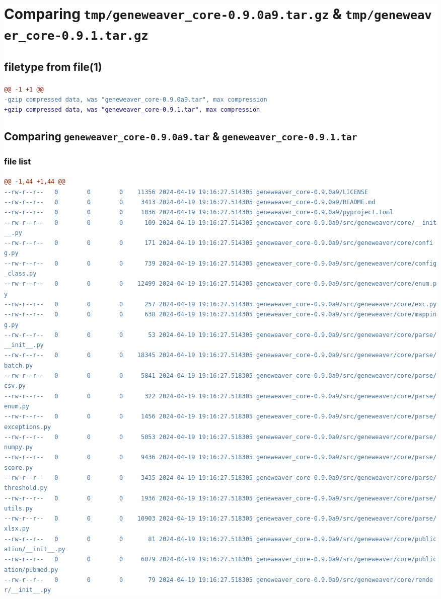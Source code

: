 # Comparing `tmp/geneweaver_core-0.9.0a9.tar.gz` & `tmp/geneweaver_core-0.9.1.tar.gz`

## filetype from file(1)

```diff
@@ -1 +1 @@
-gzip compressed data, was "geneweaver_core-0.9.0a9.tar", max compression
+gzip compressed data, was "geneweaver_core-0.9.1.tar", max compression
```

## Comparing `geneweaver_core-0.9.0a9.tar` & `geneweaver_core-0.9.1.tar`

### file list

```diff
@@ -1,44 +1,44 @@
--rw-r--r--   0        0        0    11356 2024-04-19 19:16:27.514305 geneweaver_core-0.9.0a9/LICENSE
--rw-r--r--   0        0        0     3413 2024-04-19 19:16:27.514305 geneweaver_core-0.9.0a9/README.md
--rw-r--r--   0        0        0     1036 2024-04-19 19:16:27.514305 geneweaver_core-0.9.0a9/pyproject.toml
--rw-r--r--   0        0        0      109 2024-04-19 19:16:27.514305 geneweaver_core-0.9.0a9/src/geneweaver/core/__init__.py
--rw-r--r--   0        0        0      171 2024-04-19 19:16:27.514305 geneweaver_core-0.9.0a9/src/geneweaver/core/config.py
--rw-r--r--   0        0        0      739 2024-04-19 19:16:27.514305 geneweaver_core-0.9.0a9/src/geneweaver/core/config_class.py
--rw-r--r--   0        0        0    12499 2024-04-19 19:16:27.514305 geneweaver_core-0.9.0a9/src/geneweaver/core/enum.py
--rw-r--r--   0        0        0      257 2024-04-19 19:16:27.514305 geneweaver_core-0.9.0a9/src/geneweaver/core/exc.py
--rw-r--r--   0        0        0      638 2024-04-19 19:16:27.514305 geneweaver_core-0.9.0a9/src/geneweaver/core/mapping.py
--rw-r--r--   0        0        0       53 2024-04-19 19:16:27.514305 geneweaver_core-0.9.0a9/src/geneweaver/core/parse/__init__.py
--rw-r--r--   0        0        0    18345 2024-04-19 19:16:27.514305 geneweaver_core-0.9.0a9/src/geneweaver/core/parse/batch.py
--rw-r--r--   0        0        0     5841 2024-04-19 19:16:27.518305 geneweaver_core-0.9.0a9/src/geneweaver/core/parse/csv.py
--rw-r--r--   0        0        0      322 2024-04-19 19:16:27.518305 geneweaver_core-0.9.0a9/src/geneweaver/core/parse/enum.py
--rw-r--r--   0        0        0     1456 2024-04-19 19:16:27.518305 geneweaver_core-0.9.0a9/src/geneweaver/core/parse/exceptions.py
--rw-r--r--   0        0        0     5053 2024-04-19 19:16:27.518305 geneweaver_core-0.9.0a9/src/geneweaver/core/parse/numpy.py
--rw-r--r--   0        0        0     9436 2024-04-19 19:16:27.518305 geneweaver_core-0.9.0a9/src/geneweaver/core/parse/score.py
--rw-r--r--   0        0        0     3435 2024-04-19 19:16:27.518305 geneweaver_core-0.9.0a9/src/geneweaver/core/parse/threshold.py
--rw-r--r--   0        0        0     1936 2024-04-19 19:16:27.518305 geneweaver_core-0.9.0a9/src/geneweaver/core/parse/utils.py
--rw-r--r--   0        0        0    10903 2024-04-19 19:16:27.518305 geneweaver_core-0.9.0a9/src/geneweaver/core/parse/xlsx.py
--rw-r--r--   0        0        0       81 2024-04-19 19:16:27.518305 geneweaver_core-0.9.0a9/src/geneweaver/core/publication/__init__.py
--rw-r--r--   0        0        0     6079 2024-04-19 19:16:27.518305 geneweaver_core-0.9.0a9/src/geneweaver/core/publication/pubmed.py
--rw-r--r--   0        0        0       79 2024-04-19 19:16:27.518305 geneweaver_core-0.9.0a9/src/geneweaver/core/render/__init__.py
```